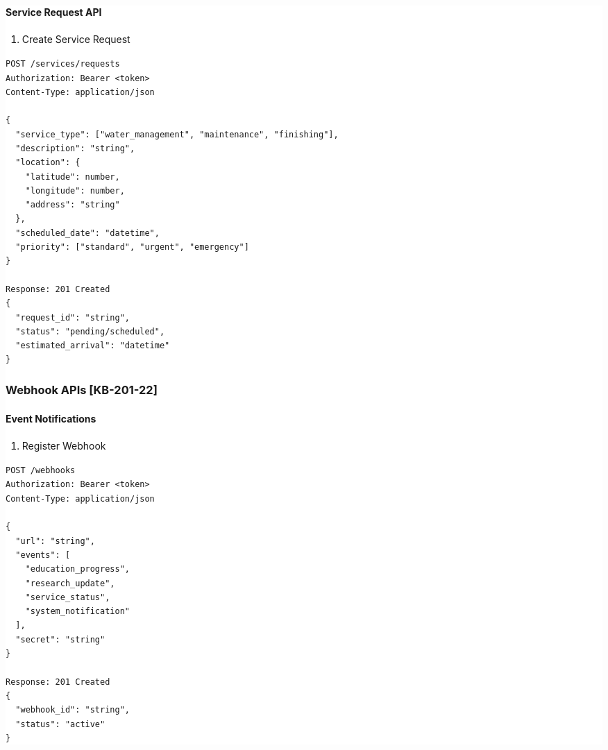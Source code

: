 #### Service Request API
1. Create Service Request
```http
POST /services/requests
Authorization: Bearer <token>
Content-Type: application/json

{
  "service_type": ["water_management", "maintenance", "finishing"],
  "description": "string",
  "location": {
    "latitude": number,
    "longitude": number,
    "address": "string"
  },
  "scheduled_date": "datetime",
  "priority": ["standard", "urgent", "emergency"]
}

Response: 201 Created
{
  "request_id": "string",
  "status": "pending/scheduled",
  "estimated_arrival": "datetime"
}
```

### Webhook APIs [KB-201-22]

#### Event Notifications
1. Register Webhook
```http
POST /webhooks
Authorization: Bearer <token>
Content-Type: application/json

{
  "url": "string",
  "events": [
    "education_progress", 
    "research_update", 
    "service_status", 
    "system_notification"
  ],
  "secret": "string"
}

Response: 201 Created
{
  "webhook_id": "string",
  "status": "active"
}
```
